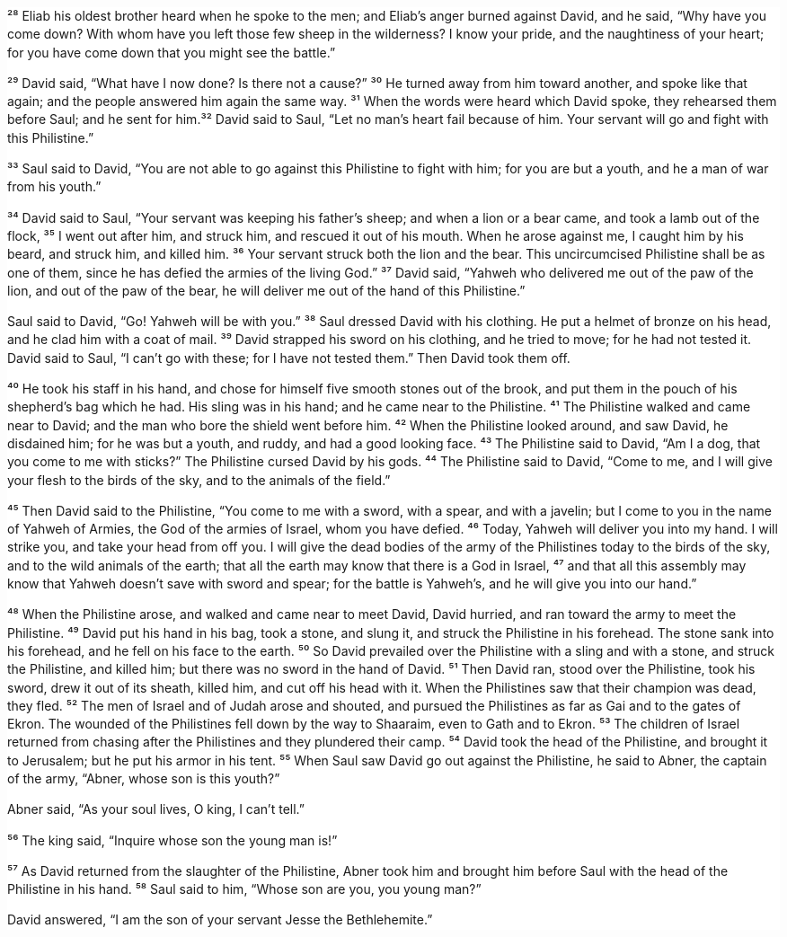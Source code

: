 <p><span class="y">²⁸ Eliab his oldest brother heard when he spoke to the men; and Eliab’s anger burned against David, and he said, “Why have you come down? With whom have you left those few sheep in the wilderness? I know your pride, and the naughtiness of your heart; for you have come down that you might see the battle.”</span></p>
<p><span class="y">²⁹ David said, “What have I now done? Is there not a cause?” ³⁰ He turned away from him toward another, and spoke like that again; and the people answered him again the same way. ³¹ When the words were heard which David spoke, they rehearsed them before Saul; and he sent for him.</span><span class="p">³² David said to Saul, “Let no man’s heart fail because of him. Your servant will go and fight with this Philistine.”</span></p>
<p><span class="p">³³ Saul said to David, “You are not able to go against this Philistine to fight with him; for you are but a youth, and he a man of war from his youth.”</span></p>
<p><span class="p">³⁴ David said to Saul, “Your servant was keeping his father’s sheep; and when a lion or a bear came, and took a lamb out of the flock, ³⁵ I went out after him, and struck him, and rescued it out of his mouth. When he arose against me, I caught him by his beard, and struck him, and killed him. ³⁶ Your servant struck both the lion and the bear. This uncircumcised Philistine shall be as one of them, since he has defied the armies of the living God.” ³⁷ David said, “Yahweh who delivered me out of the paw of the lion, and out of the paw of the bear, he will deliver me out of the hand of this Philistine.”</span></p>
<p><span class="p">Saul said to David, “Go!<span class="y"> Yahweh will be with you.</span>” ³⁸ Saul dressed David with his clothing. He put a helmet of bronze on his head, and he clad him with a coat of mail. ³⁹ David strapped his sword on his clothing, and he tried to move; for he had not tested it. David said to Saul, “I can’t go with these; <span class="y">for I have not tested them</span>.” Then David took them off.</span></p>
<p><span class="p">⁴⁰ He took his staff in his hand, and chose for himself five smooth stones out of the brook, and put them in the pouch of his shepherd’s bag which he had. His sling was in his hand; and he came near to the Philistine.</span> <span class="y">⁴¹ The Philistine walked and came near to David; and the man who bore the shield went before him.</span> <span class="p">⁴² When the Philistine looked around, and saw David, he disdained him; for he was but a youth, and ruddy, and had a good looking face. ⁴³ The Philistine said to David, “Am I a dog, that you come to me with sticks?” The Philistine cursed David by his gods. ⁴⁴ The Philistine said to David, “Come to me, and I will give your flesh to the birds of the sky, and to the animals of the field.”</span></p>
<p><span class="p">⁴⁵ Then David said to the Philistine, “You come to me with a sword, with a spear, and with a javelin; but I come to you in the name of Yahweh of Armies, the God of the armies of Israel, whom you have defied. ⁴⁶ Today, Yahweh will deliver you into my hand. I will strike you, and take your head from off you. I will give the dead bodies of the army of the Philistines today to the birds of the sky, and to the wild animals of the earth; that all the earth may know that there is a God in Israel, ⁴⁷ and that all this assembly may know that Yahweh doesn’t save with sword and spear; for the battle is Yahweh’s, and he will give you into our hand.”</span></p>
<p><span class="p">⁴⁸ When the Philistine arose, and walked and came near to meet David,</span> <span class="y">David hurried, and ran toward the army to meet the Philistine.</span> <span class="p">⁴⁹ David put his hand in his bag, took a stone, and slung it, and struck the Philistine in his forehead. The stone sank into his forehead, and he fell on his face to the earth.</span> <span class="y">⁵⁰ So David prevailed over the Philistine with a sling and with a stone, and struck the Philistine, and killed him; but there was no sword in the hand of David.</span> <span class="p">⁵¹ Then David ran, stood over the Philistine, took his sword, drew it out of its sheath, killed him, and cut off his head with it. When the Philistines saw that their champion was dead, they fled. ⁵² The men of Israel and of Judah arose and shouted, and pursued the Philistines as far as Gai and to the gates of Ekron. The wounded of the Philistines fell down by the way to Shaaraim, even to Gath and to Ekron. ⁵³ The children of Israel returned from chasing after the Philistines and they plundered their camp. ⁵⁴ David took the head of the Philistine, and brought it to Jerusalem; but he put his armor in his tent.</span> <span class="y">⁵⁵ When Saul saw David go out against the Philistine, he said to Abner, the captain of the army, “Abner, whose son is this youth?”</span></p>
<p><span class="y">Abner said, “As your soul lives, O king, I can’t tell.”</span></p>
<p><span class="y">⁵⁶ The king said, “Inquire whose son the young man is!”</span></p>
<p><span class="y">⁵⁷ As David returned from the slaughter of the Philistine, Abner took him and brought him before Saul with the head of the Philistine in his hand. ⁵⁸ Saul said to him, “Whose son are you, you young man?”</span></p>
<p><span class="y">David answered, “I am the son of your servant Jesse the Bethlehemite.”</span></p>